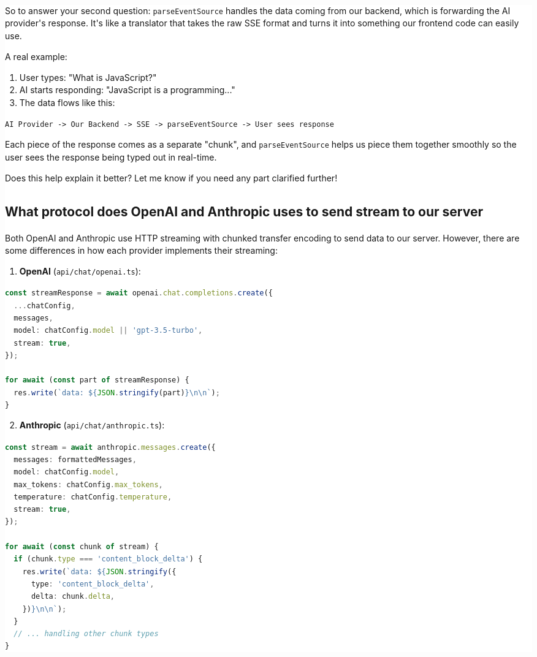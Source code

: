 So to answer your second question: `parseEventSource` handles the data coming from our backend, which is forwarding the AI provider's response. It's like a translator that takes the raw SSE format and turns it into something our frontend code can easily use.

A real example:

1. User types: "What is JavaScript?"
2. AI starts responding: "JavaScript is a programming..."
3. The data flows like this:
```
AI Provider -> Our Backend -> SSE -> parseEventSource -> User sees response
```

Each piece of the response comes as a separate "chunk", and `parseEventSource` helps us piece them together smoothly so the user sees the response being typed out in real-time.

Does this help explain it better? Let me know if you need any part clarified further!

## What protocol does OpenAI and Anthropic uses to send stream to our server

Both OpenAI and Anthropic use HTTP streaming with chunked transfer encoding to send data to our server. However, there are some differences in how each provider implements their streaming:

1. **OpenAI** (`api/chat/openai.ts`):
````typescript path=api/chat/openai.ts mode=EXCERPT
const streamResponse = await openai.chat.completions.create({
  ...chatConfig,
  messages,
  model: chatConfig.model || 'gpt-3.5-turbo',
  stream: true,
});

for await (const part of streamResponse) {
  res.write(`data: ${JSON.stringify(part)}\n\n`);
}
````

2. **Anthropic** (`api/chat/anthropic.ts`):
````typescript path=api/chat/anthropic.ts mode=EXCERPT
const stream = await anthropic.messages.create({
  messages: formattedMessages,
  model: chatConfig.model,
  max_tokens: chatConfig.max_tokens,
  temperature: chatConfig.temperature,
  stream: true,
});

for await (const chunk of stream) {
  if (chunk.type === 'content_block_delta') {
    res.write(`data: ${JSON.stringify({
      type: 'content_block_delta',
      delta: chunk.delta,
    })}\n\n`);
  }
  // ... handling other chunk types
}
````

